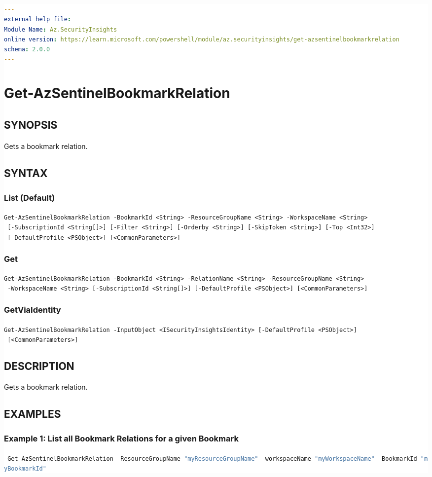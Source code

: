 ```yaml
---
external help file:
Module Name: Az.SecurityInsights
online version: https://learn.microsoft.com/powershell/module/az.securityinsights/get-azsentinelbookmarkrelation
schema: 2.0.0
---
```


# Get-AzSentinelBookmarkRelation

## SYNOPSIS
Gets a bookmark relation.

## SYNTAX

### List (Default)
```
Get-AzSentinelBookmarkRelation -BookmarkId <String> -ResourceGroupName <String> -WorkspaceName <String>
 [-SubscriptionId <String[]>] [-Filter <String>] [-Orderby <String>] [-SkipToken <String>] [-Top <Int32>]
 [-DefaultProfile <PSObject>] [<CommonParameters>]
```

### Get
```
Get-AzSentinelBookmarkRelation -BookmarkId <String> -RelationName <String> -ResourceGroupName <String>
 -WorkspaceName <String> [-SubscriptionId <String[]>] [-DefaultProfile <PSObject>] [<CommonParameters>]
```

### GetViaIdentity
```
Get-AzSentinelBookmarkRelation -InputObject <ISecurityInsightsIdentity> [-DefaultProfile <PSObject>]
 [<CommonParameters>]
```

## DESCRIPTION
Gets a bookmark relation.

## EXAMPLES

### Example 1: List all Bookmark Relations for a given Bookmark 
```powershell
 Get-AzSentinelBookmarkRelation -ResourceGroupName "myResourceGroupName" -workspaceName "myWorkspaceName" -BookmarkId "myBookmarkId"
```

